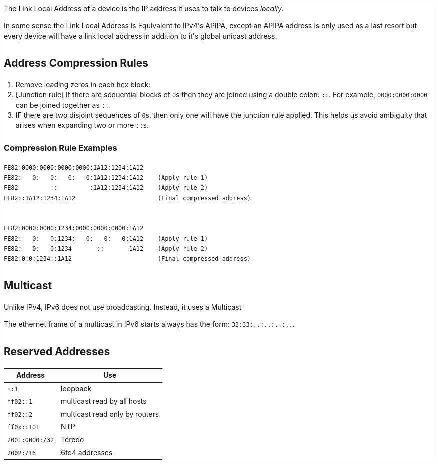 The Link Local Address of a device is the IP address it uses to talk to devices _locally_.

In some sense the  Link Local Address is Equivalent to IPv4's APIPA, except an APIPA address is only used as a last resort but every device will have a link local address in addition to it's global unicast address.




## Address Compression Rules
1. Remove leading zeros in each hex block: 
2. [Junction rule] If there are sequential blocks of `0`s then they are joined using a double colon: `::`. For example, `0000:0000:0000` can be joined together as `::`.
3. IF there are two disjoint sequences of `0`s, then only one will have the junction rule applied. This helps us avoid ambiguity that arises when expanding two or more `::`s.

### Compression Rule Examples
```
FE82:0000:0000:0000:0000:1A12:1234:1A12
FE82:   0:   0:   0:   0:1A12:1234:1A12    (Apply rule 1)
FE82         ::         :1A12:1234:1A12    (Apply rule 2)
FE82::1A12:1234:1A12                       (Final compressed address)


FE82:0000:0000:1234:0000:0000:0000:1A12
FE82:   0:   0:1234:   0:   0:   0:1A12    (Apply rule 1)
FE82:   0:   0:1234       ::       1A12    (Apply rule 2)
FE82:0:0:1234::1A12                        (Final compressed address)
```




## Multicast
Unlike IPv4, IPv6 does not use broadcasting.
Instead, it uses a Multicast

The ethernet frame of a multicast in IPv6 starts always has the form: `33:33:..:..:..:..`.






## Reserved Addresses

| Address         | Use                            |
|-----------------|--------------------------------|
| `::1`           | loopback                       |
| `ff02::1`       | multicast read by all hosts    |
| `ff02::2`       | multicast read only by routers |
| `ff0x::101`     | NTP                            |
| `2001:0000:/32` | Teredo                         |
| `2002:/16`      | 6to4 addresses                 |
